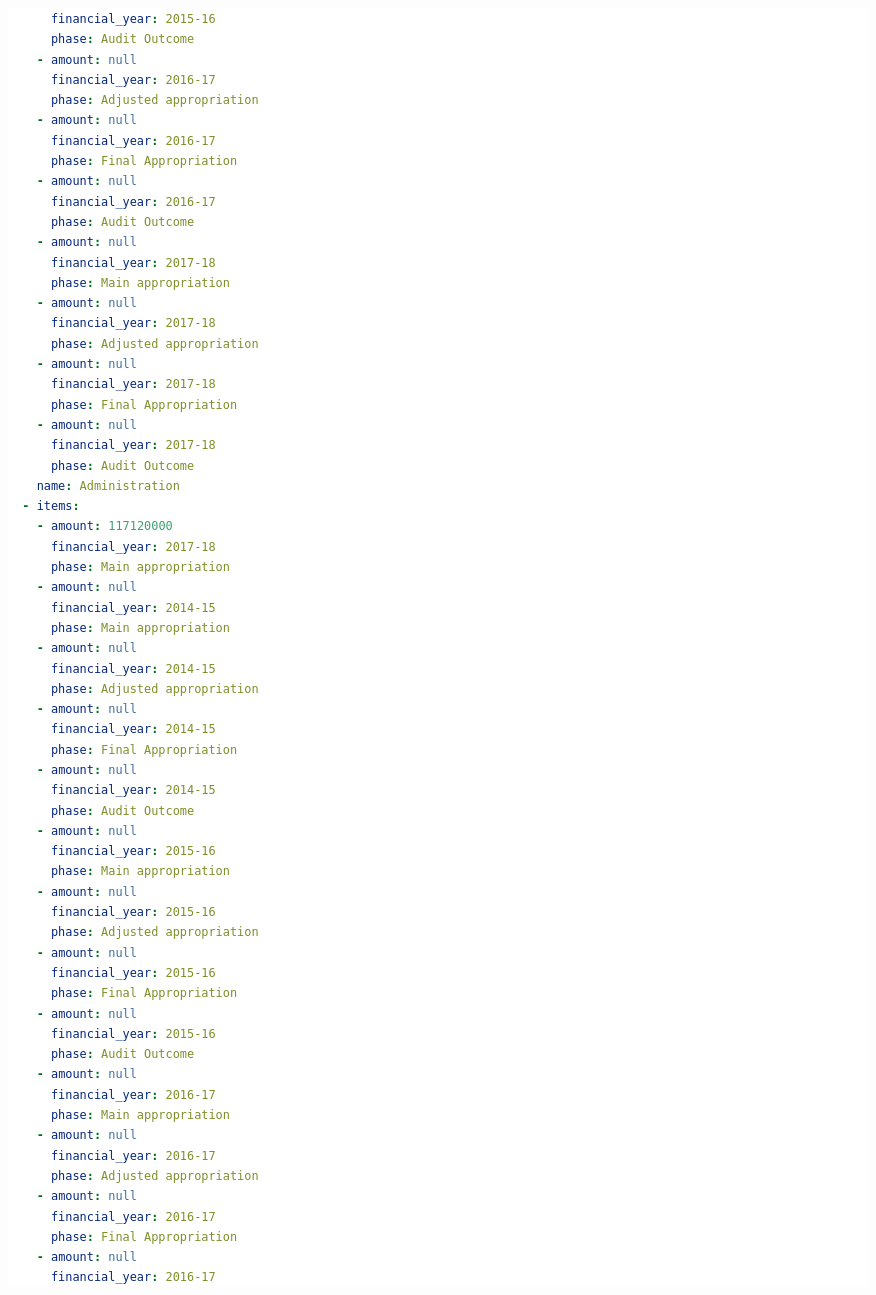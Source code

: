 ```yaml
      financial_year: 2015-16
      phase: Audit Outcome
    - amount: null
      financial_year: 2016-17
      phase: Adjusted appropriation
    - amount: null
      financial_year: 2016-17
      phase: Final Appropriation
    - amount: null
      financial_year: 2016-17
      phase: Audit Outcome
    - amount: null
      financial_year: 2017-18
      phase: Main appropriation
    - amount: null
      financial_year: 2017-18
      phase: Adjusted appropriation
    - amount: null
      financial_year: 2017-18
      phase: Final Appropriation
    - amount: null
      financial_year: 2017-18
      phase: Audit Outcome
    name: Administration
  - items:
    - amount: 117120000
      financial_year: 2017-18
      phase: Main appropriation
    - amount: null
      financial_year: 2014-15
      phase: Main appropriation
    - amount: null
      financial_year: 2014-15
      phase: Adjusted appropriation
    - amount: null
      financial_year: 2014-15
      phase: Final Appropriation
    - amount: null
      financial_year: 2014-15
      phase: Audit Outcome
    - amount: null
      financial_year: 2015-16
      phase: Main appropriation
    - amount: null
      financial_year: 2015-16
      phase: Adjusted appropriation
    - amount: null
      financial_year: 2015-16
      phase: Final Appropriation
    - amount: null
      financial_year: 2015-16
      phase: Audit Outcome
    - amount: null
      financial_year: 2016-17
      phase: Main appropriation
    - amount: null
      financial_year: 2016-17
      phase: Adjusted appropriation
    - amount: null
      financial_year: 2016-17
      phase: Final Appropriation
    - amount: null
      financial_year: 2016-17
```